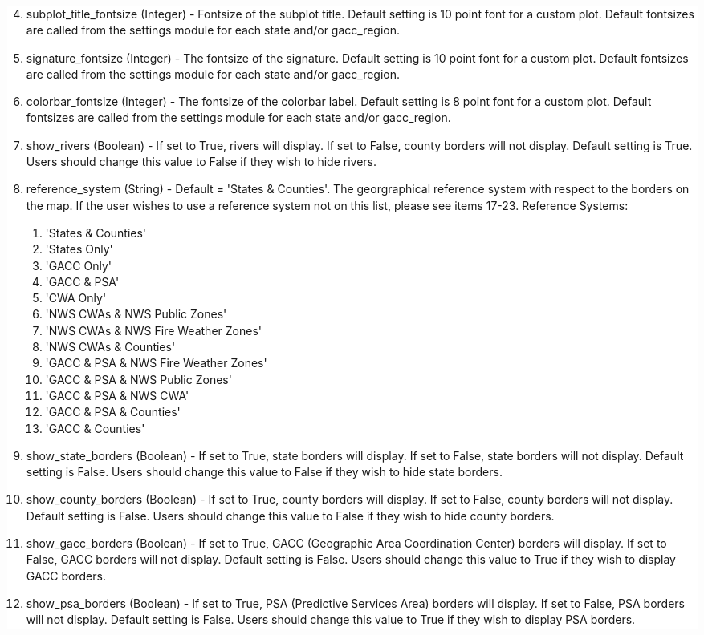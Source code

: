4) subplot_title_fontsize (Integer) - Fontsize of the subplot title. 
    Default setting is 10 point font for a custom plot. Default fontsizes
    are called from the settings module for each state and/or gacc_region.  

5) signature_fontsize (Integer) - The fontsize of the signature. 
    Default setting is 10 point font for a custom plot. Default fontsizes
    are called from the settings module for each state and/or gacc_region.

6) colorbar_fontsize (Integer) - The fontsize of the colorbar label. 
    Default setting is 8 point font for a custom plot. Default fontsizes
    are called from the settings module for each state and/or gacc_region.

7) show_rivers (Boolean) - If set to True, rivers will display. If set to False, county borders will not display. 
    Default setting is True. Users should change this value to False if they wish to hide rivers.

8) reference_system (String) - Default = 'States & Counties'. The georgraphical reference system with respect to the borders on the map. If the user
    wishes to use a reference system not on this list, please see items 17-23. 
    Reference Systems:

     1) 'States & Counties'
     2) 'States Only'
     3) 'GACC Only'
     4) 'GACC & PSA'
     5) 'CWA Only'
     6) 'NWS CWAs & NWS Public Zones'
     7) 'NWS CWAs & NWS Fire Weather Zones'
     8) 'NWS CWAs & Counties'
     9) 'GACC & PSA & NWS Fire Weather Zones'
     10) 'GACC & PSA & NWS Public Zones'
     11) 'GACC & PSA & NWS CWA'
     12) 'GACC & PSA & Counties'
     13) 'GACC & Counties'
                       

10) show_state_borders (Boolean) - If set to True, state borders will display. If set to False, state borders will not display. 
    Default setting is False. Users should change this value to False if they wish to hide state borders. 

11) show_county_borders (Boolean) - If set to True, county borders will display. If set to False, county borders will not display. 
    Default setting is False. Users should change this value to False if they wish to hide county borders. 

12) show_gacc_borders (Boolean) - If set to True, GACC (Geographic Area Coordination Center) borders will display. If set to False, GACC borders will not display. 
    Default setting is False. Users should change this value to True if they wish to display GACC borders. 

13) show_psa_borders (Boolean) - If set to True, PSA (Predictive Services Area) borders will display. If set to False, PSA borders will not display. 
    Default setting is False. Users should change this value to True if they wish to display PSA borders.

